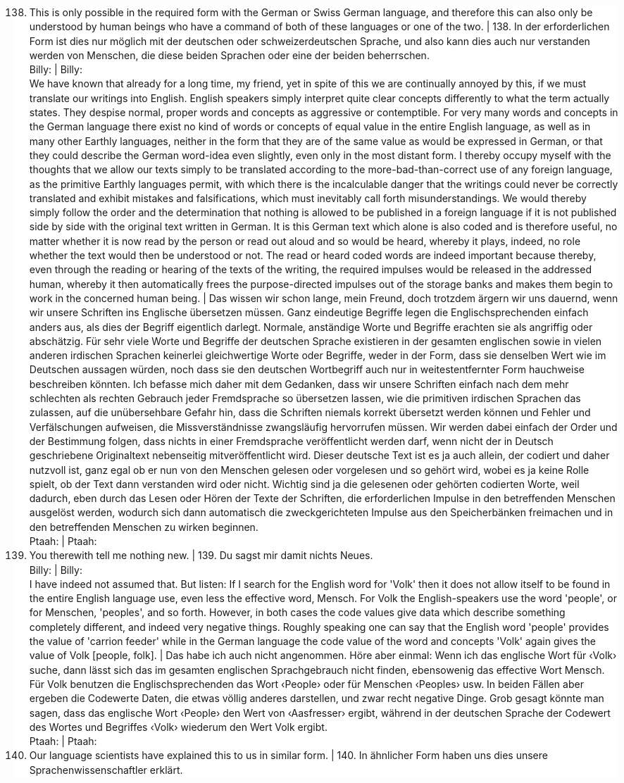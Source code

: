 138. This is only possible in the required form with the German or Swiss German language, and therefore this can also only be understood by human beings who have a command of both of these languages or one of the two.  | 138. In der erforderlichen Form ist dies nur möglich mit der deutschen oder schweizerdeutschen Sprache, und also kann dies auch nur verstanden werden von Menschen, die diese beiden Sprachen oder eine der beiden beherrschen.   
Billy:  | Billy:   
We have known that already for a long time, my friend, yet in spite of this we are continually annoyed by this, if we must translate our writings into English. English speakers simply interpret quite clear concepts differently to what the term actually states. They despise normal, proper words and concepts as aggressive or contemptible. For very many words and concepts in the German language there exist no kind of words or concepts of equal value in the entire English language, as well as in many other Earthly languages, neither in the form that they are of the same value as would be expressed in German, or that they could describe the German word-idea even slightly, even only in the most distant form. I thereby occupy myself with the thoughts that we allow our texts simply to be translated according to the more-bad-than-correct use of any foreign language, as the primitive Earthly languages permit, with which there is the incalculable danger that the writings could never be correctly translated and exhibit mistakes and falsifications, which must inevitably call forth misunderstandings. We would thereby simply follow the order and the determination that nothing is allowed to be published in a foreign language if it is not published side by side with the original text written in German. It is this German text which alone is also coded and is therefore useful, no matter whether it is now read by the person or read out aloud and so would be heard, whereby it plays, indeed, no role whether the text would then be understood or not. The read or heard coded words are indeed important because thereby, even through the reading or hearing of the texts of the writing, the required impulses would be released in the addressed human, whereby it then automatically frees the purpose-directed impulses out of the storage banks and makes them begin to work in the concerned human being.  | Das wissen wir schon lange, mein Freund, doch trotzdem ärgern wir uns dauernd, wenn wir unsere Schriften ins Englische übersetzen müssen. Ganz eindeutige Begriffe legen die Englischsprechenden einfach anders aus, als dies der Begriff eigentlich darlegt. Normale, anständige Worte und Begriffe erachten sie als angriffig oder abschätzig. Für sehr viele Worte und Begriffe der deutschen Sprache existieren in der gesamten englischen sowie in vielen anderen irdischen Sprachen keinerlei gleichwertige Worte oder Begriffe, weder in der Form, dass sie denselben Wert wie im Deutschen aussagen würden, noch dass sie den deutschen Wortbegriff auch nur in weitestentfernter Form hauchweise beschreiben könnten. Ich befasse mich daher mit dem Gedanken, dass wir unsere Schriften einfach nach dem mehr schlechten als rechten Gebrauch jeder Fremdsprache so übersetzen lassen, wie die primitiven irdischen Sprachen das zulassen, auf die unübersehbare Gefahr hin, dass die Schriften niemals korrekt übersetzt werden können und Fehler und Verfälschungen aufweisen, die Missverständnisse zwangsläufig hervorrufen müssen. Wir werden dabei einfach der Order und der Bestimmung folgen, dass nichts in einer Fremdsprache veröffentlicht werden darf, wenn nicht der in Deutsch geschriebene Originaltext nebenseitig mitveröffentlicht wird. Dieser deutsche Text ist es ja auch allein, der codiert und daher nutzvoll ist, ganz egal ob er nun von den Menschen gelesen oder vorgelesen und so gehört wird, wobei es ja keine Rolle spielt, ob der Text dann verstanden wird oder nicht. Wichtig sind ja die gelesenen oder gehörten codierten Worte, weil dadurch, eben durch das Lesen oder Hören der Texte der Schriften, die erforderlichen Impulse in den betreffenden Menschen ausgelöst werden, wodurch sich dann automatisch die zweckgerichteten Impulse aus den Speicherbänken freimachen und in den betreffenden Menschen zu wirken beginnen.   
Ptaah:  | Ptaah:   
139. You therewith tell me nothing new.  | 139. Du sagst mir damit nichts Neues.   
Billy:  | Billy:   
I have indeed not assumed that. But listen: If I search for the English word for 'Volk' then it does not allow itself to be found in the entire English language use, even less the effective word, Mensch. For Volk the English-speakers use the word 'people', or for Menschen, 'peoples', and so forth. However, in both cases the code values give data which describe something completely different, and indeed very negative things. Roughly speaking one can say that the English word 'people' provides the value of 'carrion feeder' while in the German language the code value of the word and concepts 'Volk' again gives the value of Volk [people, folk].  | Das habe ich auch nicht angenommen. Höre aber einmal: Wenn ich das englische Wort für ‹Volk› suche, dann lässt sich das im gesamten englischen Sprachgebrauch nicht finden, ebensowenig das effective Wort Mensch. Für Volk benutzen die Englischsprechenden das Wort ‹People› oder für Menschen ‹Peoples› usw. In beiden Fällen aber ergeben die Codewerte Daten, die etwas völlig anderes darstellen, und zwar recht negative Dinge. Grob gesagt könnte man sagen, dass das englische Wort ‹People› den Wert von ‹Aasfresser› ergibt, während in der deutschen Sprache der Codewert des Wortes und Begriffes ‹Volk› wiederum den Wert Volk ergibt.   
Ptaah:  | Ptaah:   
140. Our language scientists have explained this to us in similar form.  | 140. In ähnlicher Form haben uns dies unsere Sprachenwissenschaftler erklärt.   